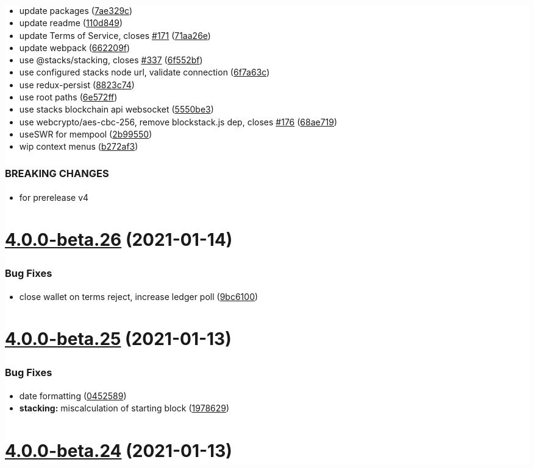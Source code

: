 - update packages ([7ae329c](https://github.com/blockstack/stacks-wallet/commit/7ae329c8590c2d968115c1ca164f2d4fe639ca34))
- update readme ([110d849](https://github.com/blockstack/stacks-wallet/commit/110d849b87a037eb76b47a746dd36e45471b10fc))
- update Terms of Service, closes [#171](https://github.com/blockstack/stacks-wallet/issues/171) ([71aa26e](https://github.com/blockstack/stacks-wallet/commit/71aa26edce8863550d2ea8ecedd3da40e1f3be70))
- update webpack ([662209f](https://github.com/blockstack/stacks-wallet/commit/662209f43cdb4a1e78b523d7dbae9746225646be))
- use @stacks/stacking, closes [#337](https://github.com/blockstack/stacks-wallet/issues/337) ([6f552bf](https://github.com/blockstack/stacks-wallet/commit/6f552bf24551911df323a43635509af2729e256e))
- use configured stacks node url, validate connection ([6f7a63c](https://github.com/blockstack/stacks-wallet/commit/6f7a63c8d277ca3647da817456fa55e8f6569889))
- use redux-persist ([8823c74](https://github.com/blockstack/stacks-wallet/commit/8823c7478da06376d77874828df0c6cbeb3c3061))
- use root paths ([6e572ff](https://github.com/blockstack/stacks-wallet/commit/6e572ff6747945f823d8a987a7964696f92084d8))
- use stacks blockchain api websocket ([5550be3](https://github.com/blockstack/stacks-wallet/commit/5550be30c1bc6bba23fcd2d1b6985cd44619775e))
- use webcrypto/aes-cbc-256, remove blockstack.js dep, closes [#176](https://github.com/blockstack/stacks-wallet/issues/176) ([68ae719](https://github.com/blockstack/stacks-wallet/commit/68ae7194d07bf9786dafb38871ebb5e8a03f76cc))
- useSWR for mempool ([2b99550](https://github.com/blockstack/stacks-wallet/commit/2b9955038807831c645053844010e0c449ee73c8))
- wip context menus ([b272af3](https://github.com/blockstack/stacks-wallet/commit/b272af30c7c3c647a83ca058fbc85759f4254e8a))

### BREAKING CHANGES

- for prerelease v4

# [4.0.0-beta.26](https://github.com/blockstack/stacks-wallet/compare/v4.0.0-beta.25...v4.0.0-beta.26) (2021-01-14)

### Bug Fixes

- close wallet on terms reject, increase ledger poll ([9bc6100](https://github.com/blockstack/stacks-wallet/commit/9bc6100576c9376d71b07f6537d5e4a31eec1c55))

# [4.0.0-beta.25](https://github.com/blockstack/stacks-wallet/compare/v4.0.0-beta.24...v4.0.0-beta.25) (2021-01-13)

### Bug Fixes

- date formatting ([0452589](https://github.com/blockstack/stacks-wallet/commit/0452589b590fdd1648ad59e7782488b643085571))
- **stacking:** miscalculation of starting block ([1978629](https://github.com/blockstack/stacks-wallet/commit/197862996c7e63597a3978d2b82b13c80446d8fa))

# [4.0.0-beta.24](https://github.com/blockstack/stacks-wallet/compare/v4.0.0-beta.23...v4.0.0-beta.24) (2021-01-13)
